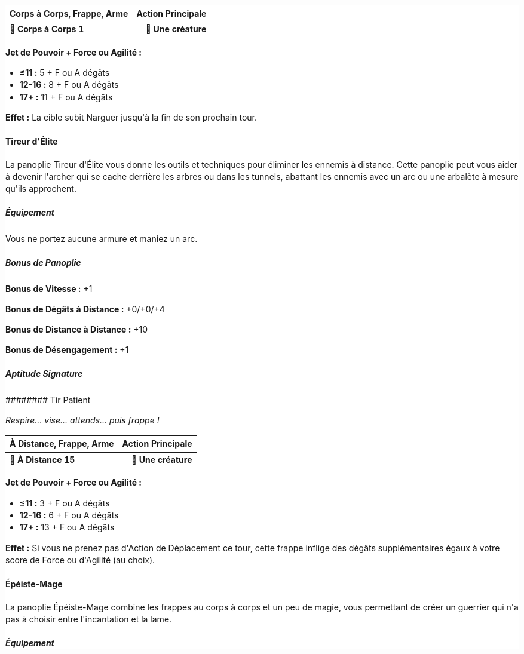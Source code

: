 | **Corps à Corps, Frappe, Arme** |     **Action Principale** |
|----------------------------------|---------------------------:|
| **📏 Corps à Corps 1**           | **🎯 Une créature** |

**Jet de Pouvoir + Force ou Agilité :**

- **≤11 :** 5 + F ou A dégâts
- **12-16 :** 8 + F ou A dégâts
- **17+ :** 11 + F ou A dégâts

**Effet :** La cible subit Narguer jusqu'à la fin de son prochain tour.

#### Tireur d'Élite

La panoplie Tireur d'Élite vous donne les outils et techniques pour éliminer les ennemis à distance. Cette panoplie peut vous aider à devenir l'archer qui se cache derrière les arbres ou dans les tunnels, abattant les ennemis avec un arc ou une arbalète à mesure qu'ils approchent.

##### Équipement

Vous ne portez aucune armure et maniez un arc.

##### Bonus de Panoplie

**Bonus de Vitesse :** +1

**Bonus de Dégâts à Distance :** +0/+0/+4

**Bonus de Distance à Distance :** +10

**Bonus de Désengagement :** +1

##### Aptitude Signature

######## Tir Patient

*Respire... vise... attends... puis frappe !*

| **À Distance, Frappe, Arme** |     **Action Principale** |
|----------------------------|--------------------:|
| **📏 À Distance 15**           | **🎯 Une créature** |

**Jet de Pouvoir + Force ou Agilité :**

- **≤11 :** 3 + F ou A dégâts
- **12-16 :** 6 + F ou A dégâts
- **17+ :** 13 + F ou A dégâts

**Effet :** Si vous ne prenez pas d'Action de Déplacement ce tour, cette frappe inflige des dégâts supplémentaires égaux à votre score de Force ou d'Agilité (au choix).

#### Épéiste-Mage

La panoplie Épéiste-Mage combine les frappes au corps à corps et un peu de magie, vous permettant de créer un guerrier qui n'a pas à choisir entre l'incantation et la lame.

##### Équipement

